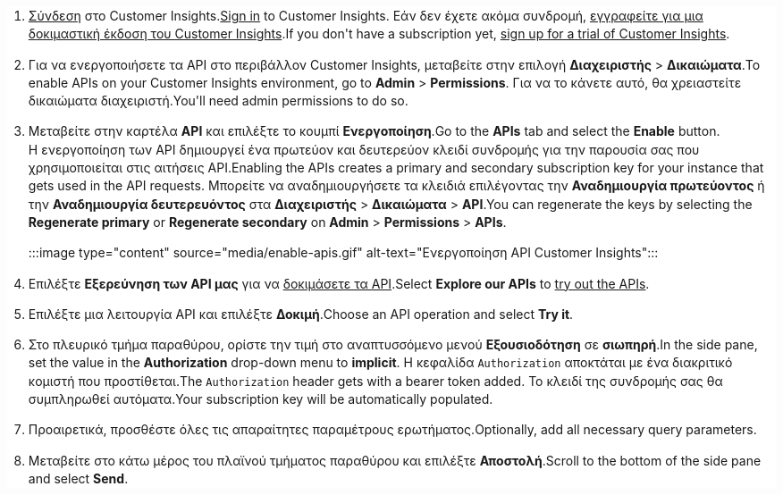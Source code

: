 1. <span data-ttu-id="99caa-109">[Σύνδεση](https://home.ci.ai.dynamics.com) στο Customer Insights.</span><span class="sxs-lookup"><span data-stu-id="99caa-109">[Sign in](https://home.ci.ai.dynamics.com) to Customer Insights.</span></span> <span data-ttu-id="99caa-110">Εάν δεν έχετε ακόμα συνδρομή, [εγγραφείτε για μια δοκιμαστική έκδοση του Customer Insights](https://aka.ms/tryci).</span><span class="sxs-lookup"><span data-stu-id="99caa-110">If you don't have a subscription yet, [sign up for a trial of Customer Insights](https://aka.ms/tryci).</span></span>

1. <span data-ttu-id="99caa-111">Για να ενεργοποιήσετε τα API στο περιβάλλον Customer Insights, μεταβείτε στην επιλογή **Διαχειριστής** > **Δικαιώματα**.</span><span class="sxs-lookup"><span data-stu-id="99caa-111">To enable APIs on your Customer Insights environment, go to **Admin** > **Permissions**.</span></span> <span data-ttu-id="99caa-112">Για να το κάνετε αυτό, θα χρειαστείτε δικαιώματα διαχειριστή.</span><span class="sxs-lookup"><span data-stu-id="99caa-112">You'll need admin permissions to do so.</span></span>

1. <span data-ttu-id="99caa-113">Μεταβείτε στην καρτέλα **API** και επιλέξτε το κουμπί **Ενεργοποίηση**.</span><span class="sxs-lookup"><span data-stu-id="99caa-113">Go to the **APIs** tab and select the **Enable** button.</span></span>    
   <span data-ttu-id="99caa-114">Η ενεργοποίηση των API δημιουργεί ένα πρωτεύον και δευτερεύον κλειδί συνδρομής για την παρουσία σας που χρησιμοποιείται στις αιτήσεις API.</span><span class="sxs-lookup"><span data-stu-id="99caa-114">Enabling the APIs creates a primary and secondary subscription key for your instance that gets used in the API requests.</span></span> <span data-ttu-id="99caa-115">Μπορείτε να αναδημιουργήσετε τα κλειδιά επιλέγοντας την **Αναδημιουργία πρωτεύοντος** ή την **Αναδημιουργία δευτερευόντος** στα **Διαχειριστής** > **Δικαιώματα** > **API**.</span><span class="sxs-lookup"><span data-stu-id="99caa-115">You can regenerate the keys by selecting the **Regenerate primary** or **Regenerate secondary** on **Admin** > **Permissions** > **APIs**.</span></span>

   :::image type="content" source="media/enable-apis.gif" alt-text="Ενεργοποίηση API Customer Insights":::

1. <span data-ttu-id="99caa-117">Επιλέξτε **Εξερεύνηση των API μας** για να [δοκιμάσετε τα API](https://developer.ci.ai.dynamics.com/api-details#api=CustomerInsights&operation=Get-all-instances).</span><span class="sxs-lookup"><span data-stu-id="99caa-117">Select **Explore our APIs** to [try out the APIs](https://developer.ci.ai.dynamics.com/api-details#api=CustomerInsights&operation=Get-all-instances).</span></span>

1. <span data-ttu-id="99caa-118">Επιλέξτε μια λειτουργία API και επιλέξτε **Δοκιμή**.</span><span class="sxs-lookup"><span data-stu-id="99caa-118">Choose an API operation and select **Try it**.</span></span>

1. <span data-ttu-id="99caa-119">Στο πλευρικό τμήμα παραθύρου, ορίστε την τιμή στο αναπτυσσόμενο μενού **Εξουσιοδότηση** σε **σιωπηρή**.</span><span class="sxs-lookup"><span data-stu-id="99caa-119">In the side pane, set the value in the **Authorization** drop-down menu to **implicit**.</span></span> <span data-ttu-id="99caa-120">Η κεφαλίδα `Authorization` αποκτάται με ένα διακριτικό κομιστή που προστίθεται.</span><span class="sxs-lookup"><span data-stu-id="99caa-120">The `Authorization` header gets with a bearer token added.</span></span> <span data-ttu-id="99caa-121">Το κλειδί της συνδρομής σας θα συμπληρωθεί αυτόματα.</span><span class="sxs-lookup"><span data-stu-id="99caa-121">Your subscription key will be automatically populated.</span></span>
  
1. <span data-ttu-id="99caa-122">Προαιρετικά, προσθέστε όλες τις απαραίτητες παραμέτρους ερωτήματος.</span><span class="sxs-lookup"><span data-stu-id="99caa-122">Optionally, add all necessary query parameters.</span></span>

1. <span data-ttu-id="99caa-123">Μεταβείτε στο κάτω μέρος του πλαϊνού τμήματος παραθύρου και επιλέξτε **Αποστολή**.</span><span class="sxs-lookup"><span data-stu-id="99caa-123">Scroll to the bottom of the side pane and select **Send**.</span></span>
